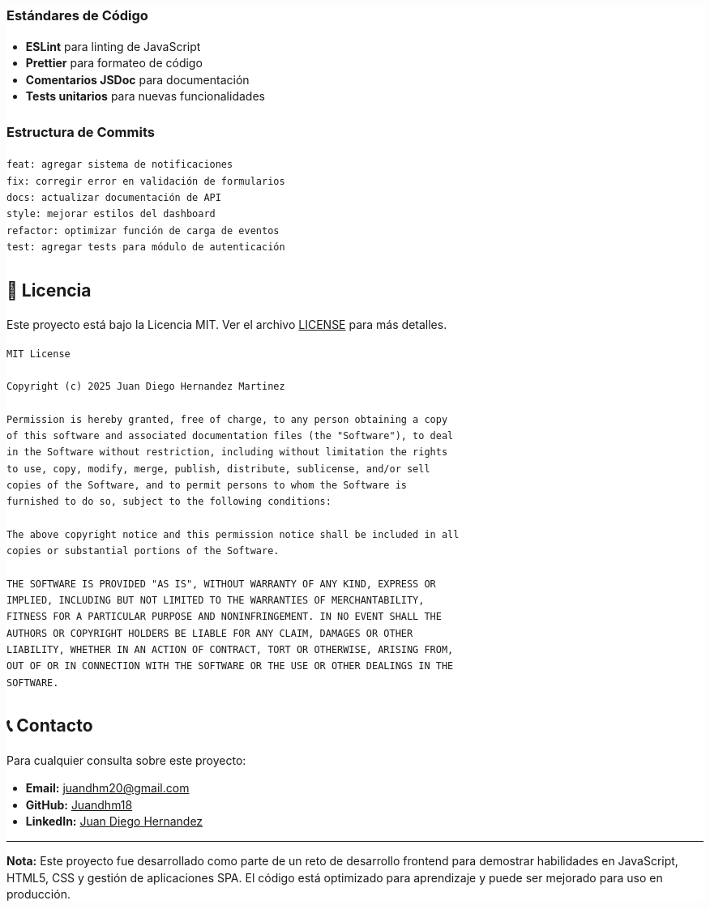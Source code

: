 ### Estándares de Código
- **ESLint** para linting de JavaScript
- **Prettier** para formateo de código
- **Comentarios JSDoc** para documentación
- **Tests unitarios** para nuevas funcionalidades

### Estructura de Commits
```
feat: agregar sistema de notificaciones
fix: corregir error en validación de formularios
docs: actualizar documentación de API
style: mejorar estilos del dashboard
refactor: optimizar función de carga de eventos
test: agregar tests para módulo de autenticación
```

## 📄 Licencia

Este proyecto está bajo la Licencia MIT. Ver el archivo [LICENSE](LICENSE) para más detalles.

```mit
MIT License

Copyright (c) 2025 Juan Diego Hernandez Martinez

Permission is hereby granted, free of charge, to any person obtaining a copy
of this software and associated documentation files (the "Software"), to deal
in the Software without restriction, including without limitation the rights
to use, copy, modify, merge, publish, distribute, sublicense, and/or sell
copies of the Software, and to permit persons to whom the Software is
furnished to do so, subject to the following conditions:

The above copyright notice and this permission notice shall be included in all
copies or substantial portions of the Software.

THE SOFTWARE IS PROVIDED "AS IS", WITHOUT WARRANTY OF ANY KIND, EXPRESS OR
IMPLIED, INCLUDING BUT NOT LIMITED TO THE WARRANTIES OF MERCHANTABILITY,
FITNESS FOR A PARTICULAR PURPOSE AND NONINFRINGEMENT. IN NO EVENT SHALL THE
AUTHORS OR COPYRIGHT HOLDERS BE LIABLE FOR ANY CLAIM, DAMAGES OR OTHER
LIABILITY, WHETHER IN AN ACTION OF CONTRACT, TORT OR OTHERWISE, ARISING FROM,
OUT OF OR IN CONNECTION WITH THE SOFTWARE OR THE USE OR OTHER DEALINGS IN THE
SOFTWARE.
```

## 📞 Contacto

Para cualquier consulta sobre este proyecto:

- **Email:** [juandhm20@gmail.com](mailto:juandhm20@gmail.com)
- **GitHub:** [Juandhm18](https://github.com/Juandhm18)
- **LinkedIn:** [Juan Diego Hernandez](https://linkedin.com/in/juandhm18)

---

**Nota:** Este proyecto fue desarrollado como parte de un reto de desarrollo frontend para demostrar habilidades en JavaScript, HTML5, CSS y gestión de aplicaciones SPA. El código está optimizado para aprendizaje y puede ser mejorado para uso en producción. 